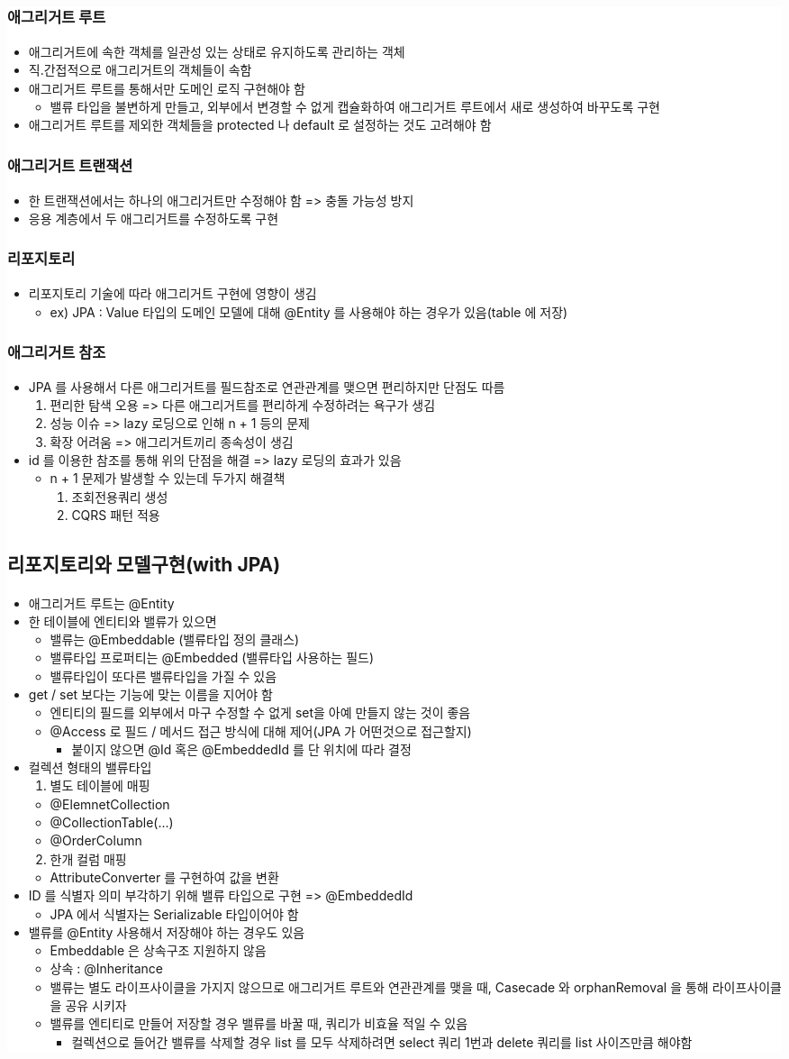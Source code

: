### 애그리거트 루트
- 애그리거트에 속한 객체를 일관성 있는 상태로 유지하도록 관리하는 객체
- 직.간접적으로 애그리거트의 객체들이 속함
- 애그리거트 루트를 통해서만 도메인 로직 구현해야 함
  - 밸류 타입을 불변하게 만들고, 외부에서 변경할 수 없게 캡슐화하여 애그리거트 루트에서 새로 생성하여 바꾸도록 구현
- 애그리거트 루트를 제외한 객체들을 protected 나 default 로 설정하는 것도 고려해야 함

### 애그리거트 트랜잭션
- 한 트랜잭션에서는 하나의 애그리거트만 수정해야 함 => 충돌 가능성 방지
- 응용 계층에서 두 애그리거트를 수정하도록 구현

### 리포지토리 
- 리포지토리 기술에 따라 애그리거트 구현에 영향이 생김
  - ex) JPA : Value 타입의 도메인 모델에 대해 @Entity 를 사용해야 하는 경우가 있음(table 에 저장)

### 애그리거트 참조
- JPA 를 사용해서 다른 애그리거트를 필드참조로 연관관계를 맺으면 편리하지만 단점도 따름
  1. 편리한 탐색 오용 => 다른 애그리거트를 편리하게 수정하려는 욕구가 생김
  2. 성능 이슈 => lazy 로딩으로 인해 n + 1 등의 문제
  3. 확장 어려움 => 애그리거트끼리 종속성이 생김
- id 를 이용한 참조를 통해 위의 단점을 해결 => lazy 로딩의 효과가 있음
  - n + 1 문제가 발생할 수 있는데 두가지 해결책
    1. 조회전용쿼리 생성
    2. CQRS 패턴 적용

## 리포지토리와 모델구현(with JPA)
- 애그리거트 루트는 @Entity
- 한 테이블에 엔티티와 밸류가 있으면
  - 밸류는 @Embeddable (밸류타입 정의 클래스)
  - 밸류타입 프로퍼티는 @Embedded (밸류타입 사용하는 필드)
  - 밸류타입이 또다른 밸류타입을 가질 수 있음
- get / set 보다는 기능에 맞는 이름을 지어야 함
  - 엔티티의 필드를 외부에서 마구 수정할 수 없게 set을 아예 만들지 않는 것이 좋음
  - @Access 로 필드 / 메서드 접근 방식에 대해 제어(JPA 가 어떤것으로 접근할지)
    - 붙이지 않으면 @Id 혹은 @EmbeddedId 를 단 위치에 따라 결정
- 컬렉션 형태의 밸류타입
  1. 별도 테이블에 매핑
    - @ElemnetCollection
    - @CollectionTable(...)
    - @OrderColumn
  2. 한개 컬럼 매핑
    - AttributeConverter 를 구현하여 값을 변환
- ID 를 식별자 의미 부각하기 위해 밸류 타입으로 구현 => @EmbeddedId
  - JPA 에서 식별자는 Serializable 타입이어야 함
- 밸류를 @Entity 사용해서 저장해야 하는 경우도 있음
  - Embeddable 은 상속구조 지원하지 않음
  - 상속 : @Inheritance
  - 밸류는 별도 라이프사이클을 가지지 않으므로 애그리거트 루트와 연관관계를 맺을 때, Casecade 와 orphanRemoval 을 통해 라이프사이클을 공유 시키자
  - 밸류를 엔티티로 만들어 저장할 경우 밸류를 바꿀 때, 쿼리가 비효율 적일 수 있음
    - 컬렉션으로 들어간 밸류를 삭제할 경우 list 를 모두 삭제하려면 select 쿼리 1번과 delete 쿼리를 list 사이즈만큼 해야함
